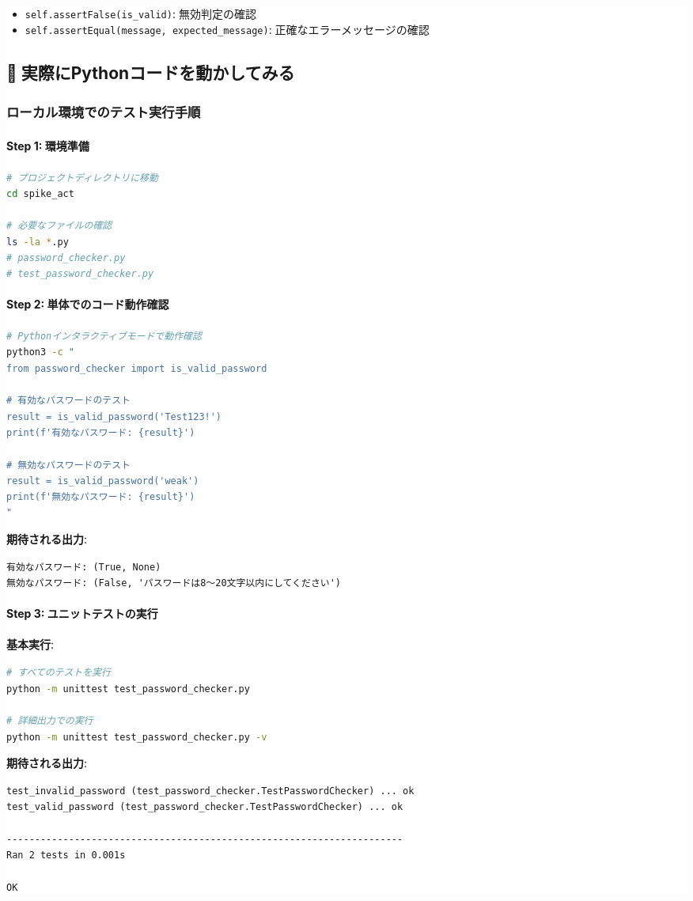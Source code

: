 - `self.assertFalse(is_valid)`: 無効判定の確認
- `self.assertEqual(message, expected_message)`: 正確なエラーメッセージの確認

## 🚀 実際にPythonコードを動かしてみる

### ローカル環境でのテスト実行手順

#### Step 1: 環境準備
```bash
# プロジェクトディレクトリに移動
cd spike_act

# 必要なファイルの確認
ls -la *.py
# password_checker.py
# test_password_checker.py
```

#### Step 2: 単体でのコード動作確認
```bash
# Pythonインタラクティブモードで動作確認
python3 -c "
from password_checker import is_valid_password

# 有効なパスワードのテスト
result = is_valid_password('Test123!')
print(f'有効なパスワード: {result}')

# 無効なパスワードのテスト  
result = is_valid_password('weak')
print(f'無効なパスワード: {result}')
"
```

**期待される出力**:
```
有効なパスワード: (True, None)
無効なパスワード: (False, 'パスワードは8〜20文字以内にしてください')
```

#### Step 3: ユニットテストの実行

**基本実行**:
```bash
# すべてのテストを実行
python -m unittest test_password_checker.py

# 詳細出力での実行
python -m unittest test_password_checker.py -v
```

**期待される出力**:
```
test_invalid_password (test_password_checker.TestPasswordChecker) ... ok
test_valid_password (test_password_checker.TestPasswordChecker) ... ok

----------------------------------------------------------------------
Ran 2 tests in 0.001s

OK
```
